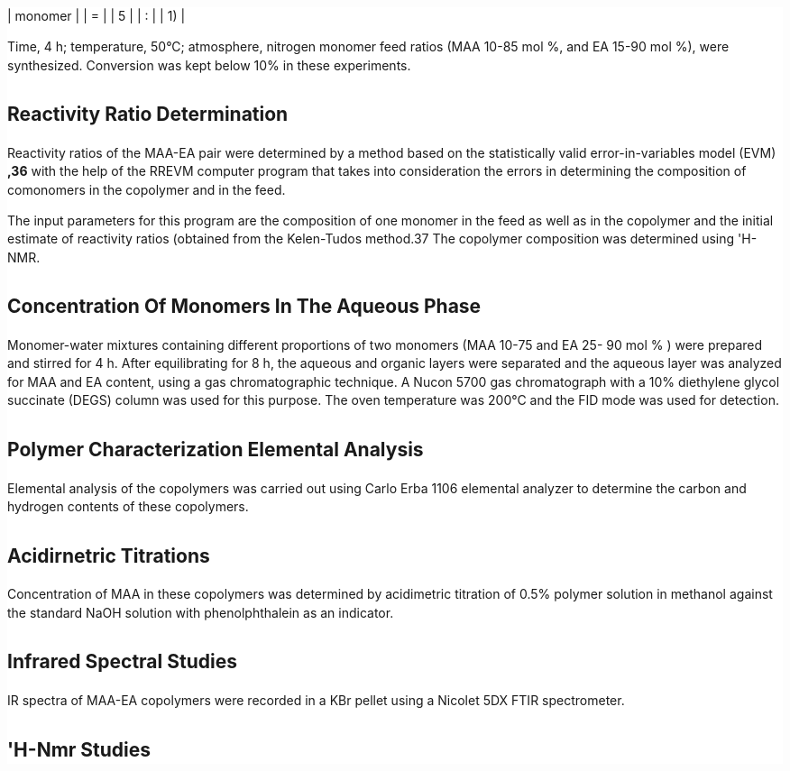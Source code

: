 | monomer               |
| =                     |
| 5                     |
| :                     |
| 1)                    |

Time, 4 h; temperature, 50°C; atmosphere, nitrogen monomer feed ratios (MAA 10-85 mol %, and EA 
15-90 mol %), were synthesized. Conversion was kept below 10% in these experiments. 

## Reactivity Ratio Determination

Reactivity ratios of the MAA-EA pair were determined by a method based on the statistically valid error-in-variables model (EVM) **,36** with the help of the RREVM computer program that takes into consideration the errors in determining the composition of comonomers in the copolymer and in the feed. 

The input parameters for this program are the composition of one monomer in the feed as well as in the copolymer and the initial estimate of reactivity ratios (obtained from the Kelen-Tudos method.37 
The copolymer composition was determined using 
'H-NMR. 

## Concentration Of Monomers In The Aqueous Phase

Monomer-water mixtures containing different proportions of two monomers (MAA 10-75 and EA 25- 
90 mol % )  were prepared and stirred for 4 h. After equilibrating for 8 h, the aqueous and organic layers were separated and the aqueous layer was analyzed for MAA and EA content, using a gas chromatographic technique. A Nucon 5700 gas chromatograph with a 10% diethylene glycol succinate (DEGS) column was used for this purpose. The oven temperature was 200°C and the FID mode was used for detection. 

## Polymer Characterization Elemental Analysis

Elemental analysis of the copolymers was carried out using Carlo Erba 1106 elemental analyzer to determine the carbon and hydrogen contents of these copolymers. 

## Acidirnetric Titrations

Concentration of MAA in these copolymers was determined by acidimetric titration of 0.5% polymer solution in methanol against the standard NaOH 
solution with phenolphthalein as an indicator. 

## Infrared Spectral Studies

IR spectra of MAA-EA copolymers were recorded in a KBr pellet using a Nicolet 5DX FTIR spectrometer. 

## 'H-Nmr Studies
